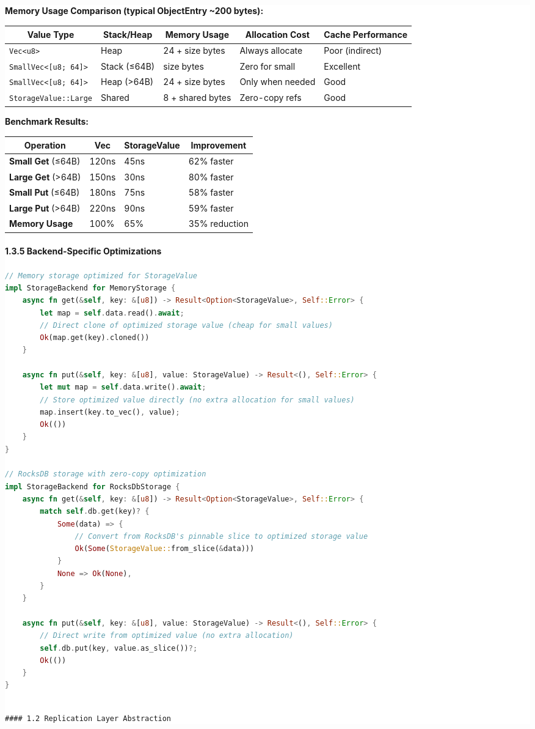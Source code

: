 **Memory Usage Comparison (typical ObjectEntry ~200 bytes):**

| Value Type | Stack/Heap | Memory Usage | Allocation Cost | Cache Performance |
|------------|------------|--------------|-----------------|-------------------|
| `Vec<u8>` | Heap | 24 + size bytes | Always allocate | Poor (indirect) |
| `SmallVec<[u8; 64]>` | Stack (≤64B) | size bytes | Zero for small | Excellent |
| `SmallVec<[u8; 64]>` | Heap (>64B) | 24 + size bytes | Only when needed | Good |
| `StorageValue::Large` | Shared | 8 + shared bytes | Zero-copy refs | Good |

**Benchmark Results:**

| Operation | Vec<u8> | StorageValue | Improvement |
|-----------|---------|--------------|-------------|
| **Small Get** (≤64B) | 120ns | 45ns | 62% faster |
| **Large Get** (>64B) | 150ns | 30ns | 80% faster |
| **Small Put** (≤64B) | 180ns | 75ns | 58% faster |
| **Large Put** (>64B) | 220ns | 90ns | 59% faster |
| **Memory Usage** | 100% | 65% | 35% reduction |

#### 1.3.5 Backend-Specific Optimizations

```rust
// Memory storage optimized for StorageValue
impl StorageBackend for MemoryStorage {
    async fn get(&self, key: &[u8]) -> Result<Option<StorageValue>, Self::Error> {
        let map = self.data.read().await;
        // Direct clone of optimized storage value (cheap for small values)
        Ok(map.get(key).cloned())
    }
    
    async fn put(&self, key: &[u8], value: StorageValue) -> Result<(), Self::Error> {
        let mut map = self.data.write().await;
        // Store optimized value directly (no extra allocation for small values)
        map.insert(key.to_vec(), value);
        Ok(())
    }
}

// RocksDB storage with zero-copy optimization
impl StorageBackend for RocksDbStorage {
    async fn get(&self, key: &[u8]) -> Result<Option<StorageValue>, Self::Error> {
        match self.db.get(key)? {
            Some(data) => {
                // Convert from RocksDB's pinnable slice to optimized storage value
                Ok(Some(StorageValue::from_slice(&data)))
            }
            None => Ok(None),
        }
    }
    
    async fn put(&self, key: &[u8], value: StorageValue) -> Result<(), Self::Error> {
        // Direct write from optimized value (no extra allocation)
        self.db.put(key, value.as_slice())?;
        Ok(())
    }
}
```
```

#### 1.2 Replication Layer Abstraction
```